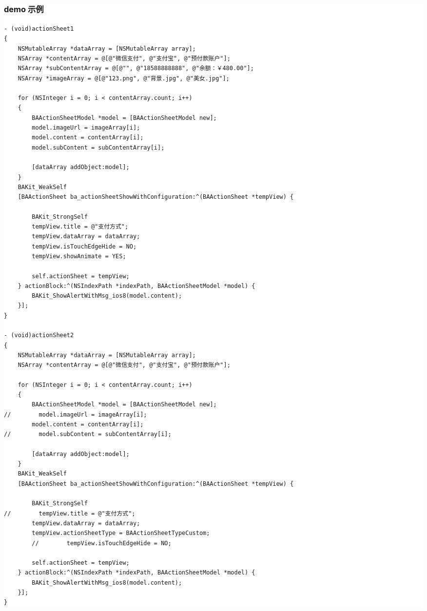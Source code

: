 ```
```
### demo 示例
```
- (void)actionSheet1
{
    NSMutableArray *dataArray = [NSMutableArray array];
    NSArray *contentArray = @[@"微信支付", @"支付宝", @"预付款账户"];
    NSArray *subContentArray = @[@"", @"18588888888", @"余额：￥480.00"];
    NSArray *imageArray = @[@"123.png", @"背景.jpg", @"美女.jpg"];
    
    for (NSInteger i = 0; i < contentArray.count; i++)
    {
        BAActionSheetModel *model = [BAActionSheetModel new];
        model.imageUrl = imageArray[i];
        model.content = contentArray[i];
        model.subContent = subContentArray[i];
        
        [dataArray addObject:model];
    }
    BAKit_WeakSelf
    [BAActionSheet ba_actionSheetShowWithConfiguration:^(BAActionSheet *tempView) {
        
        BAKit_StrongSelf
        tempView.title = @"支付方式";
        tempView.dataArray = dataArray;
        tempView.isTouchEdgeHide = NO;
        tempView.showAnimate = YES;
        
        self.actionSheet = tempView;
    } actionBlock:^(NSIndexPath *indexPath, BAActionSheetModel *model) {
        BAKit_ShowAlertWithMsg_ios8(model.content);
    }];
}

- (void)actionSheet2
{
    NSMutableArray *dataArray = [NSMutableArray array];
    NSArray *contentArray = @[@"微信支付", @"支付宝", @"预付款账户"];

    for (NSInteger i = 0; i < contentArray.count; i++)
    {
        BAActionSheetModel *model = [BAActionSheetModel new];
//        model.imageUrl = imageArray[i];
        model.content = contentArray[i];
//        model.subContent = subContentArray[i];
        
        [dataArray addObject:model];
    }
    BAKit_WeakSelf
    [BAActionSheet ba_actionSheetShowWithConfiguration:^(BAActionSheet *tempView) {
        
        BAKit_StrongSelf
//        tempView.title = @"支付方式";
        tempView.dataArray = dataArray;
        tempView.actionSheetType = BAActionSheetTypeCustom;
        //        tempView.isTouchEdgeHide = NO;
        
        self.actionSheet = tempView;
    } actionBlock:^(NSIndexPath *indexPath, BAActionSheetModel *model) {
        BAKit_ShowAlertWithMsg_ios8(model.content);
    }];
}
```